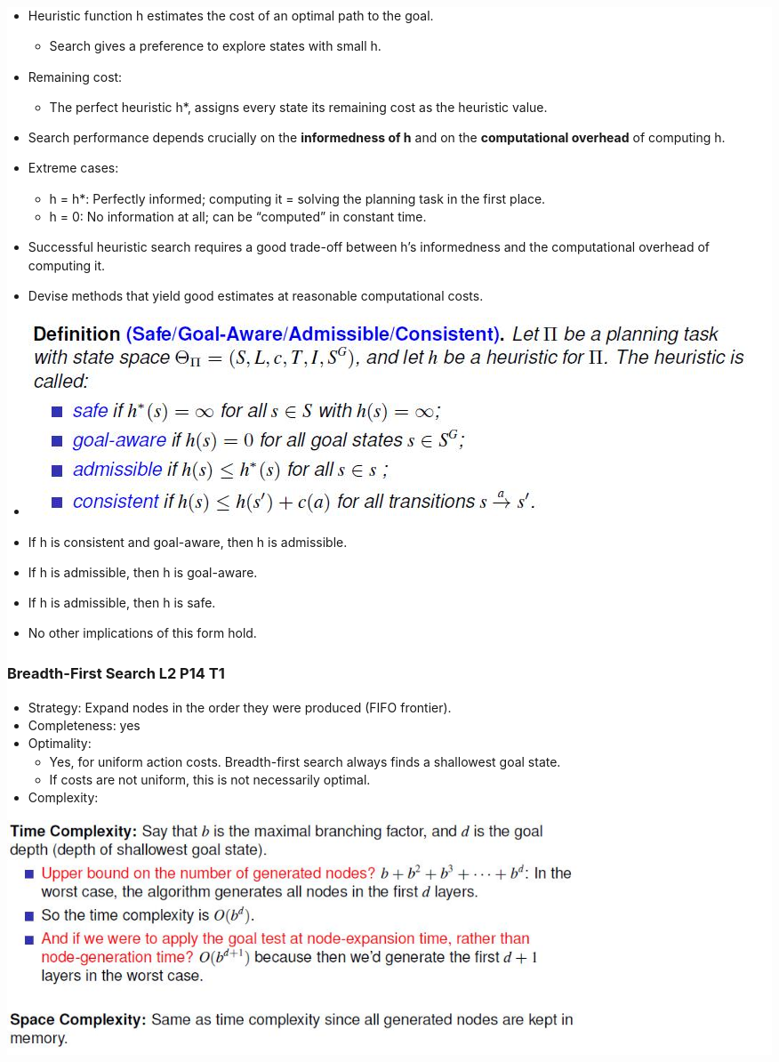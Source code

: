 * Heuristic function h estimates the cost of an optimal path to the goal. 
  * Search gives a preference to explore states with small h.
* Remaining cost:
  * The perfect heuristic h*, assigns every state its remaining cost as the heuristic value.
* Search performance depends crucially on the **informedness of h** and on the **computational overhead** of computing h.
* Extreme cases:
  * h = h*: Perfectly informed; computing it = solving the planning task in the first place.
  * h = 0: No information at all; can be “computed” in constant time.
* Successful heuristic search requires a good trade-off between h’s informedness and the computational overhead of computing it.
* Devise methods that yield good estimates at reasonable computational costs.
* ![2-7](images/2/2-7.jpg)

* If h is consistent and goal-aware, then h is admissible.
* If h is admissible, then h is goal-aware.
* If h is admissible, then h is safe.
* No other implications of this form hold.



### Breadth-First Search	L2 P14	T1

* Strategy: Expand nodes in the order they were produced (FIFO frontier).
* Completeness: yes
* Optimality: 
  * Yes, for uniform action costs. Breadth-first search always finds a shallowest goal state. 
  * If costs are not uniform, this is not necessarily optimal.
* Complexity:

<img src="images/2/2-5.jpg" alt="2-5" style="zoom: 80%;" />
